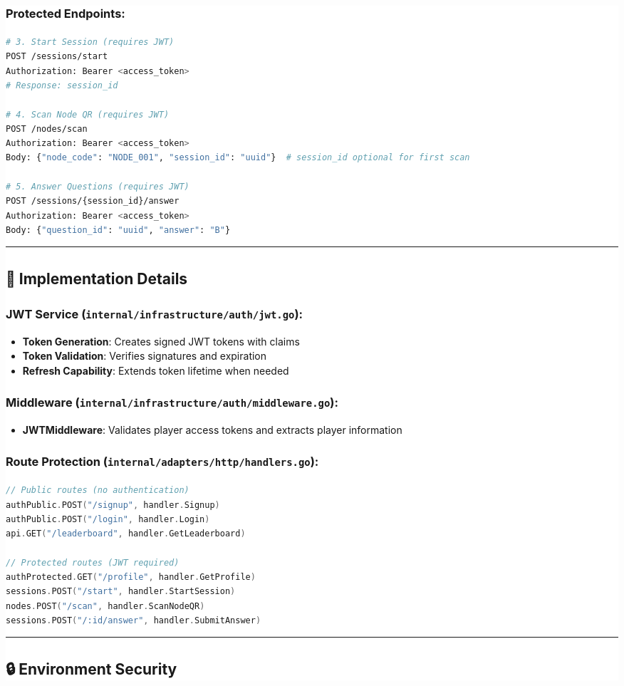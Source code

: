 ### **Protected Endpoints:**
```bash
# 3. Start Session (requires JWT)
POST /sessions/start
Authorization: Bearer <access_token>
# Response: session_id

# 4. Scan Node QR (requires JWT)
POST /nodes/scan  
Authorization: Bearer <access_token>
Body: {"node_code": "NODE_001", "session_id": "uuid"}  # session_id optional for first scan

# 5. Answer Questions (requires JWT)
POST /sessions/{session_id}/answer
Authorization: Bearer <access_token>
Body: {"question_id": "uuid", "answer": "B"}
```

---

## 🔧 **Implementation Details**

### **JWT Service (`internal/infrastructure/auth/jwt.go`):**
- **Token Generation**: Creates signed JWT tokens with claims
- **Token Validation**: Verifies signatures and expiration
- **Refresh Capability**: Extends token lifetime when needed

### **Middleware (`internal/infrastructure/auth/middleware.go`):**
- **JWTMiddleware**: Validates player access tokens and extracts player information

### **Route Protection (`internal/adapters/http/handlers.go`):**
```go
// Public routes (no authentication)
authPublic.POST("/signup", handler.Signup)
authPublic.POST("/login", handler.Login) 
api.GET("/leaderboard", handler.GetLeaderboard)

// Protected routes (JWT required)
authProtected.GET("/profile", handler.GetProfile)
sessions.POST("/start", handler.StartSession)
nodes.POST("/scan", handler.ScanNodeQR)
sessions.POST("/:id/answer", handler.SubmitAnswer)
```

---

## 🔒 **Environment Security**
